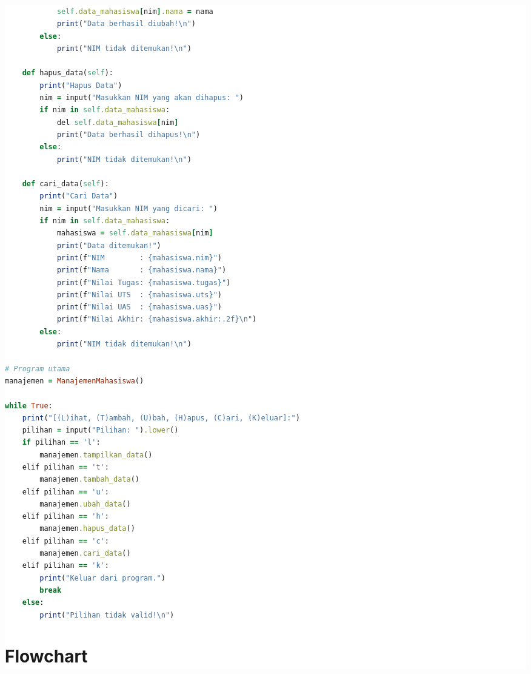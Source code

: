 ```ruby
            self.data_mahasiswa[nim].nama = nama
            print("Data berhasil diubah!\n")
        else:
            print("NIM tidak ditemukan!\n")

    def hapus_data(self):
        print("Hapus Data")
        nim = input("Masukkan NIM yang akan dihapus: ")
        if nim in self.data_mahasiswa:
            del self.data_mahasiswa[nim]
            print("Data berhasil dihapus!\n")
        else:
            print("NIM tidak ditemukan!\n")

    def cari_data(self):
        print("Cari Data")
        nim = input("Masukkan NIM yang dicari: ")
        if nim in self.data_mahasiswa:
            mahasiswa = self.data_mahasiswa[nim]
            print("Data ditemukan!")
            print(f"NIM        : {mahasiswa.nim}")
            print(f"Nama       : {mahasiswa.nama}")
            print(f"Nilai Tugas: {mahasiswa.tugas}")
            print(f"Nilai UTS  : {mahasiswa.uts}")
            print(f"Nilai UAS  : {mahasiswa.uas}")
            print(f"Nilai Akhir: {mahasiswa.akhir:.2f}\n")
        else:
            print("NIM tidak ditemukan!\n")

# Program utama
manajemen = ManajemenMahasiswa()

while True:
    print("[(L)ihat, (T)ambah, (U)bah, (H)apus, (C)ari, (K)eluar]:")
    pilihan = input("Pilihan: ").lower()
    if pilihan == 'l':
        manajemen.tampilkan_data()
    elif pilihan == 't':
        manajemen.tambah_data()
    elif pilihan == 'u':
        manajemen.ubah_data()
    elif pilihan == 'h':
        manajemen.hapus_data()
    elif pilihan == 'c':
        manajemen.cari_data()
    elif pilihan == 'k':
        print("Keluar dari program.")
        break
    else:
        print("Pilihan tidak valid!\n")
```
# Flowchart
